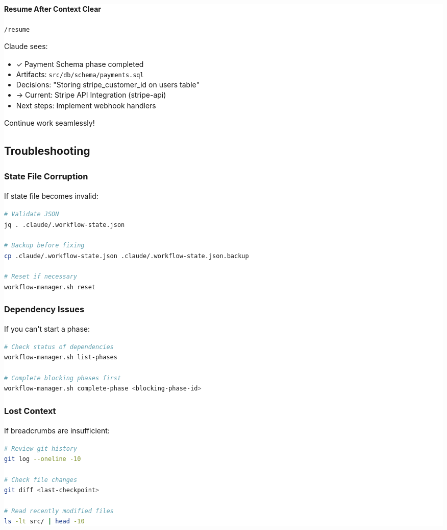 #### Resume After Context Clear

```bash
/resume
```

Claude sees:
- ✓ Payment Schema phase completed
- Artifacts: `src/db/schema/payments.sql`
- Decisions: "Storing stripe_customer_id on users table"
- → Current: Stripe API Integration (stripe-api)
- Next steps: Implement webhook handlers

Continue work seamlessly!

## Troubleshooting

### State File Corruption

If state file becomes invalid:

```bash
# Validate JSON
jq . .claude/.workflow-state.json

# Backup before fixing
cp .claude/.workflow-state.json .claude/.workflow-state.json.backup

# Reset if necessary
workflow-manager.sh reset
```

### Dependency Issues

If you can't start a phase:

```bash
# Check status of dependencies
workflow-manager.sh list-phases

# Complete blocking phases first
workflow-manager.sh complete-phase <blocking-phase-id>
```

### Lost Context

If breadcrumbs are insufficient:

```bash
# Review git history
git log --oneline -10

# Check file changes
git diff <last-checkpoint>

# Read recently modified files
ls -lt src/ | head -10
```
